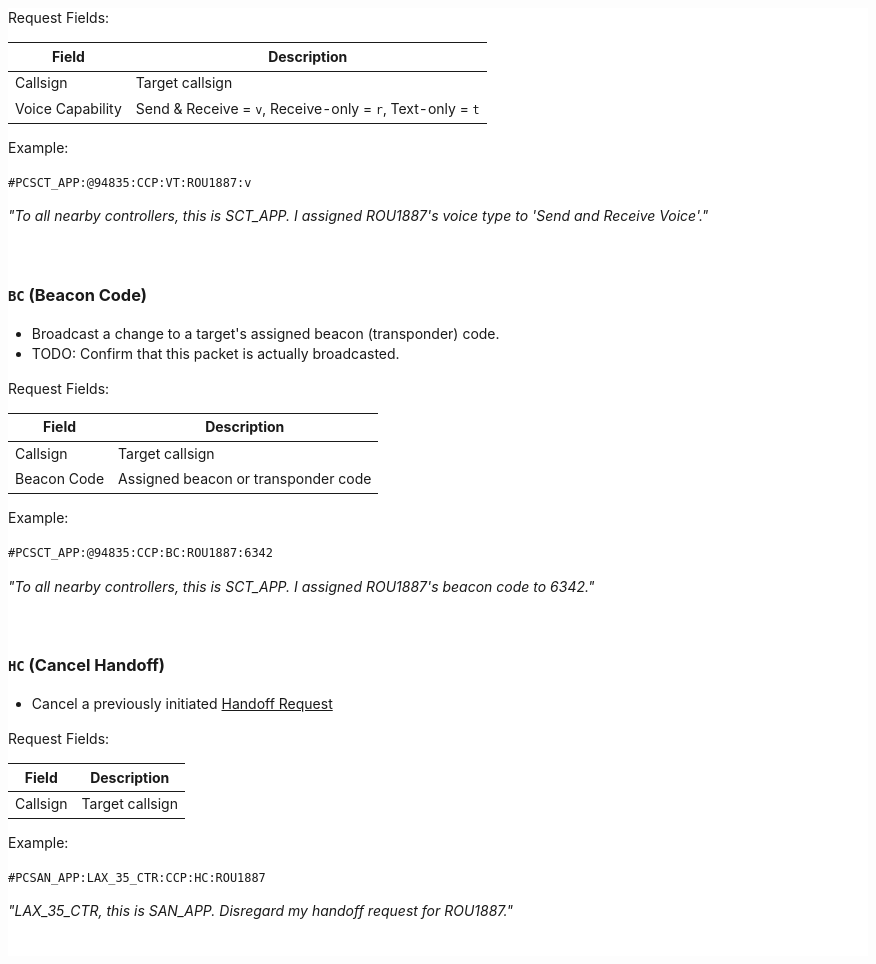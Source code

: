 Request Fields:

| Field            | Description                                               |
|------------------|-----------------------------------------------------------|
| Callsign         | Target callsign                                           |
| Voice Capability | Send & Receive = `v`, Receive-only = `r`, Text-only = `t` |

Example:
```text
#PCSCT_APP:@94835:CCP:VT:ROU1887:v
```

_"To all nearby controllers, this is SCT_APP. I assigned ROU1887's voice type to 'Send and Receive Voice'."_

<br>

### `BC` (Beacon Code)

- Broadcast a change to a target's assigned beacon (transponder) code.
- TODO: Confirm that this packet is actually broadcasted.

Request Fields:

| Field       | Description                         |
|-------------|-------------------------------------|
| Callsign    | Target callsign                     |
| Beacon Code | Assigned beacon or transponder code |

Example:
```text
#PCSCT_APP:@94835:CCP:BC:ROU1887:6342
```

_"To all nearby controllers, this is SCT_APP. I assigned ROU1887's beacon code to 6342."_

<br>

### `HC` (Cancel Handoff)

- Cancel a previously initiated [Handoff Request](#handoff-request-ho)

Request Fields:

| Field       | Description                         |
|-------------|-------------------------------------|
| Callsign    | Target callsign                     |

Example:
```text
#PCSAN_APP:LAX_35_CTR:CCP:HC:ROU1887
```

_"LAX_35_CTR, this is SAN_APP. Disregard my handoff request for ROU1887."_

<br>
